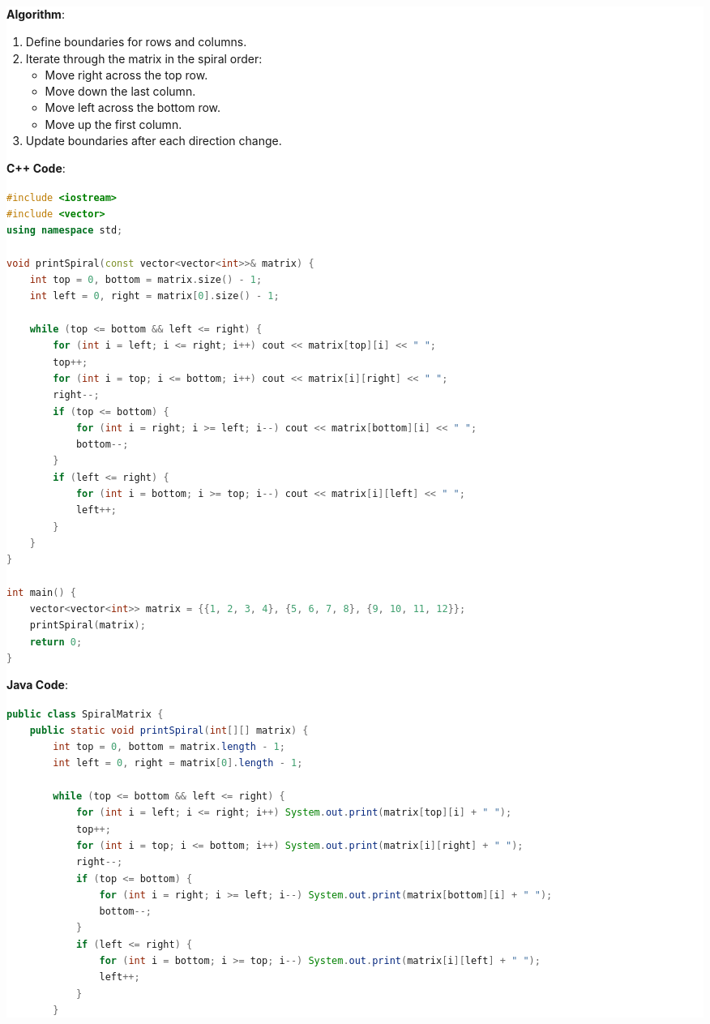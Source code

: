 **Algorithm**:

1. Define boundaries for rows and columns.
2. Iterate through the matrix in the spiral order:
   - Move right across the top row.
   - Move down the last column.
   - Move left across the bottom row.
   - Move up the first column.
3. Update boundaries after each direction change.

**C++ Code**:

```cpp
#include <iostream>
#include <vector>
using namespace std;

void printSpiral(const vector<vector<int>>& matrix) {
    int top = 0, bottom = matrix.size() - 1;
    int left = 0, right = matrix[0].size() - 1;

    while (top <= bottom && left <= right) {
        for (int i = left; i <= right; i++) cout << matrix[top][i] << " ";
        top++;
        for (int i = top; i <= bottom; i++) cout << matrix[i][right] << " ";
        right--;
        if (top <= bottom) {
            for (int i = right; i >= left; i--) cout << matrix[bottom][i] << " ";
            bottom--;
        }
        if (left <= right) {
            for (int i = bottom; i >= top; i--) cout << matrix[i][left] << " ";
            left++;
        }
    }
}

int main() {
    vector<vector<int>> matrix = {{1, 2, 3, 4}, {5, 6, 7, 8}, {9, 10, 11, 12}};
    printSpiral(matrix);
    return 0;
}
```

**Java Code**:

```java
public class SpiralMatrix {
    public static void printSpiral(int[][] matrix) {
        int top = 0, bottom = matrix.length - 1;
        int left = 0, right = matrix[0].length - 1;

        while (top <= bottom && left <= right) {
            for (int i = left; i <= right; i++) System.out.print(matrix[top][i] + " ");
            top++;
            for (int i = top; i <= bottom; i++) System.out.print(matrix[i][right] + " ");
            right--;
            if (top <= bottom) {
                for (int i = right; i >= left; i--) System.out.print(matrix[bottom][i] + " ");
                bottom--;
            }
            if (left <= right) {
                for (int i = bottom; i >= top; i--) System.out.print(matrix[i][left] + " ");
                left++;
            }
        }
```